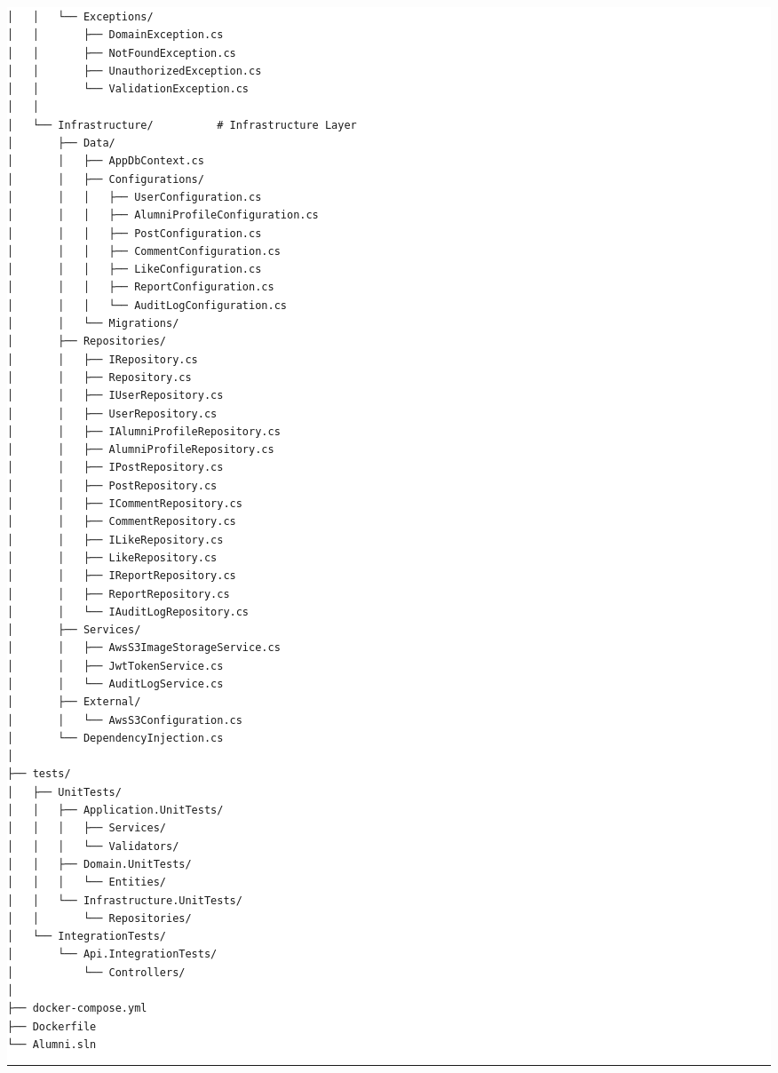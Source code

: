 ```
│   │   └── Exceptions/
│   │       ├── DomainException.cs
│   │       ├── NotFoundException.cs
│   │       ├── UnauthorizedException.cs
│   │       └── ValidationException.cs
│   │
│   └── Infrastructure/          # Infrastructure Layer
│       ├── Data/
│       │   ├── AppDbContext.cs
│       │   ├── Configurations/
│       │   │   ├── UserConfiguration.cs
│       │   │   ├── AlumniProfileConfiguration.cs
│       │   │   ├── PostConfiguration.cs
│       │   │   ├── CommentConfiguration.cs
│       │   │   ├── LikeConfiguration.cs
│       │   │   ├── ReportConfiguration.cs
│       │   │   └── AuditLogConfiguration.cs
│       │   └── Migrations/
│       ├── Repositories/
│       │   ├── IRepository.cs
│       │   ├── Repository.cs
│       │   ├── IUserRepository.cs
│       │   ├── UserRepository.cs
│       │   ├── IAlumniProfileRepository.cs
│       │   ├── AlumniProfileRepository.cs
│       │   ├── IPostRepository.cs
│       │   ├── PostRepository.cs
│       │   ├── ICommentRepository.cs
│       │   ├── CommentRepository.cs
│       │   ├── ILikeRepository.cs
│       │   ├── LikeRepository.cs
│       │   ├── IReportRepository.cs
│       │   ├── ReportRepository.cs
│       │   └── IAuditLogRepository.cs
│       ├── Services/
│       │   ├── AwsS3ImageStorageService.cs
│       │   ├── JwtTokenService.cs
│       │   └── AuditLogService.cs
│       ├── External/
│       │   └── AwsS3Configuration.cs
│       └── DependencyInjection.cs
│
├── tests/
│   ├── UnitTests/
│   │   ├── Application.UnitTests/
│   │   │   ├── Services/
│   │   │   └── Validators/
│   │   ├── Domain.UnitTests/
│   │   │   └── Entities/
│   │   └── Infrastructure.UnitTests/
│   │       └── Repositories/
│   └── IntegrationTests/
│       └── Api.IntegrationTests/
│           └── Controllers/
│
├── docker-compose.yml
├── Dockerfile
└── Alumni.sln
```

---